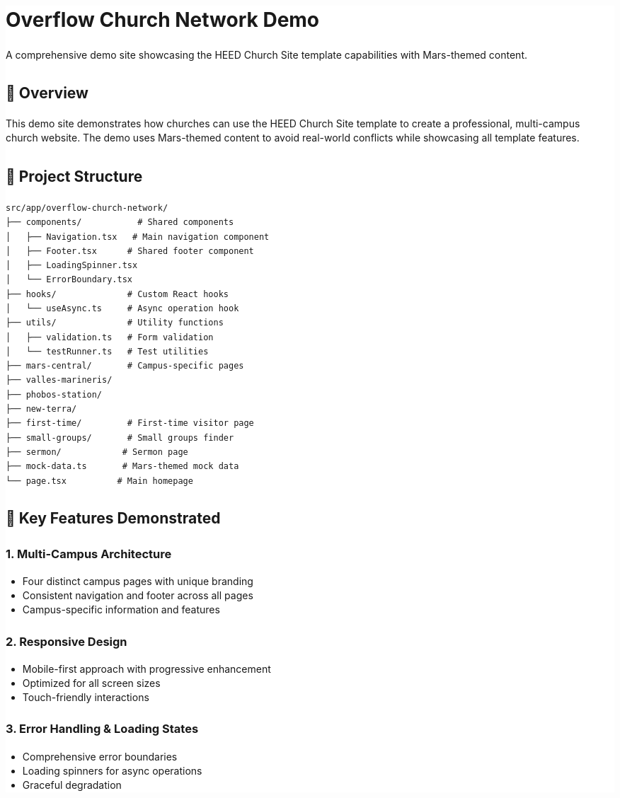 # Overflow Church Network Demo

A comprehensive demo site showcasing the HEED Church Site template capabilities with Mars-themed content.

## 🚀 Overview

This demo site demonstrates how churches can use the HEED Church Site template to create a professional, multi-campus church website. The demo uses Mars-themed content to avoid real-world conflicts while showcasing all template features.

## 📁 Project Structure

```
src/app/overflow-church-network/
├── components/           # Shared components
│   ├── Navigation.tsx   # Main navigation component
│   ├── Footer.tsx      # Shared footer component
│   ├── LoadingSpinner.tsx
│   └── ErrorBoundary.tsx
├── hooks/              # Custom React hooks
│   └── useAsync.ts     # Async operation hook
├── utils/              # Utility functions
│   ├── validation.ts   # Form validation
│   └── testRunner.ts   # Test utilities
├── mars-central/       # Campus-specific pages
├── valles-marineris/
├── phobos-station/
├── new-terra/
├── first-time/         # First-time visitor page
├── small-groups/       # Small groups finder
├── sermon/            # Sermon page
├── mock-data.ts       # Mars-themed mock data
└── page.tsx          # Main homepage
```

## 🎯 Key Features Demonstrated

### 1. **Multi-Campus Architecture**
- Four distinct campus pages with unique branding
- Consistent navigation and footer across all pages
- Campus-specific information and features

### 2. **Responsive Design**
- Mobile-first approach with progressive enhancement
- Optimized for all screen sizes
- Touch-friendly interactions

### 3. **Error Handling & Loading States**
- Comprehensive error boundaries
- Loading spinners for async operations
- Graceful degradation
